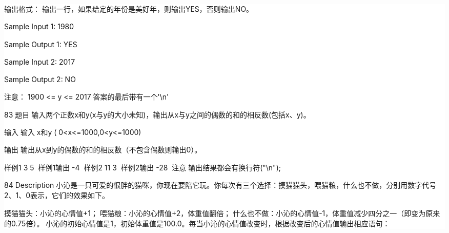 输出格式：
输出一行，如果给定的年份是美好年，则输出YES，否则输出NO。

Sample Input 1:
1980

Sample Output 1:
YES

Sample Input 2:
2017

Sample Output 2:
NO

注意：
1900 <= y <= 2017
答案的最后带有一个'\n'




83
题目
输入两个正数x和y(x与y的大小未知)，输出从x与y之间的偶数的和的相反数(包括x、y)。

输入
输入 x和y ( 0<x<=1000,0<y<=1000)

输出
输出从x到y的偶数的和的相反数（不包含偶数则输出0）。

样例1
3 5
​
样例1输出
-4
​
样例2
11 3
​
样例2输出
-28
​
注意
输出结果都会有换行符("\n");





84
Description
小沁是一只可爱的很胖的猫咪，你现在要陪它玩。你每次有三个选择：摸猫猫头，喂猫粮，什么也不做，分别用数字代号2、1、0表示，它们的效果如下。

摸猫猫头：小沁的心情值+1；
喂猫粮：小沁的心情值+2，体重值翻倍；
什么也不做：小沁的心情值-1，体重值减少四分之一（即变为原来的0.75倍）。
小沁的初始心情值是1，初始体重值是100.0。每当小沁的心情值改变时，根据改变后的心情值输出相应语句：
